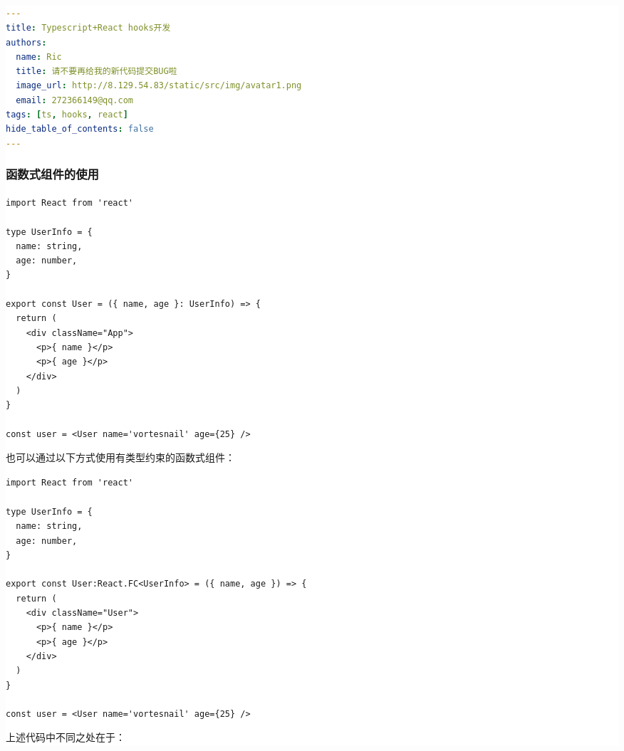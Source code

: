 ```yaml
---
title: Typescript+React hooks开发
authors:
  name: Ric
  title: 请不要再给我的新代码提交BUG啦
  image_url: http://8.129.54.83/static/src/img/avatar1.png
  email: 272366149@qq.com
tags: [ts, hooks, react]
hide_table_of_contents: false
---
```




### 函数式组件的使用
```tsx
import React from 'react'

type UserInfo = {
  name: string,
  age: number,
}

export const User = ({ name, age }: UserInfo) => {
  return (
    <div className="App">
      <p>{ name }</p>
      <p>{ age }</p>
    </div>
  )
}

const user = <User name='vortesnail' age={25} />
```

也可以通过以下方式使用有类型约束的函数式组件：

```tsx
import React from 'react'

type UserInfo = {
  name: string,
  age: number,
}

export const User:React.FC<UserInfo> = ({ name, age }) => {
  return (
    <div className="User">
      <p>{ name }</p>
      <p>{ age }</p>
    </div>
  )
}

const user = <User name='vortesnail' age={25} />
```
上述代码中不同之处在于：
